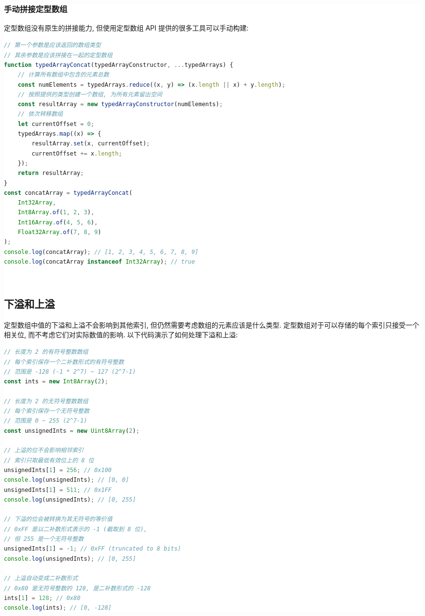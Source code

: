 ### 手动拼接定型数组

定型数组没有原生的拼接能力, 但使用定型数组 API 提供的很多工具可以手动构建:

```js
// 第一个参数是应该返回的数组类型
// 其余参数是应该拼接在一起的定型数组
function typedArrayConcat(typedArrayConstructor, ...typedArrays) {
    // 计算所有数组中包含的元素总数
    const numElements = typedArrays.reduce((x, y) => (x.length || x) + y.length);
    // 按照提供的类型创建一个数组, 为所有元素留出空间
    const resultArray = new typedArrayConstructor(numElements);
    // 依次转移数组
    let currentOffset = 0;
    typedArrays.map((x) => {
        resultArray.set(x, currentOffset);
        currentOffset += x.length;
    });
    return resultArray;
}
const concatArray = typedArrayConcat(
    Int32Array,
    Int8Array.of(1, 2, 3),
    Int16Array.of(4, 5, 6),
    Float32Array.of(7, 8, 9)
);
console.log(concatArray); // [1, 2, 3, 4, 5, 6, 7, 8, 9]
console.log(concatArray instanceof Int32Array); // true
```

<br>

## 下溢和上溢

定型数组中值的下溢和上溢不会影响到其他索引, 但仍然需要考虑数组的元素应该是什么类型. 定型数组对于可以存储的每个索引只接受一个相关位, 而不考虑它们对实际数值的影响. 以下代码演示了如何处理下溢和上溢:

```js
// 长度为 2 的有符号整数数组
// 每个索引保存一个二补数形式的有符号整数
// 范围是 -128 (-1 * 2^7) ~ 127 (2^7-1)
const ints = new Int8Array(2);

// 长度为 2 的无符号整数数组
// 每个索引保存一个无符号整数
// 范围是 0 ~ 255 (2^7-1)
const unsignedInts = new Uint8Array(2);

// 上溢的位不会影响相邻索引
// 索引只取最低有效位上的 8 位
unsignedInts[1] = 256; // 0x100
console.log(unsignedInts); // [0, 0]
unsignedInts[1] = 511; // 0x1FF
console.log(unsignedInts); // [0, 255]

// 下溢的位会被转换为其无符号的等价值
// 0xFF 是以二补数形式表示的 -1 (截取到 8 位),
// 但 255 是一个无符号整数
unsignedInts[1] = -1; // 0xFF (truncated to 8 bits)
console.log(unsignedInts); // [0, 255]

// 上溢自动变成二补数形式
// 0x80 是无符号整数的 128, 是二补数形式的 -128
ints[1] = 128; // 0x80
console.log(ints); // [0, -128]
```